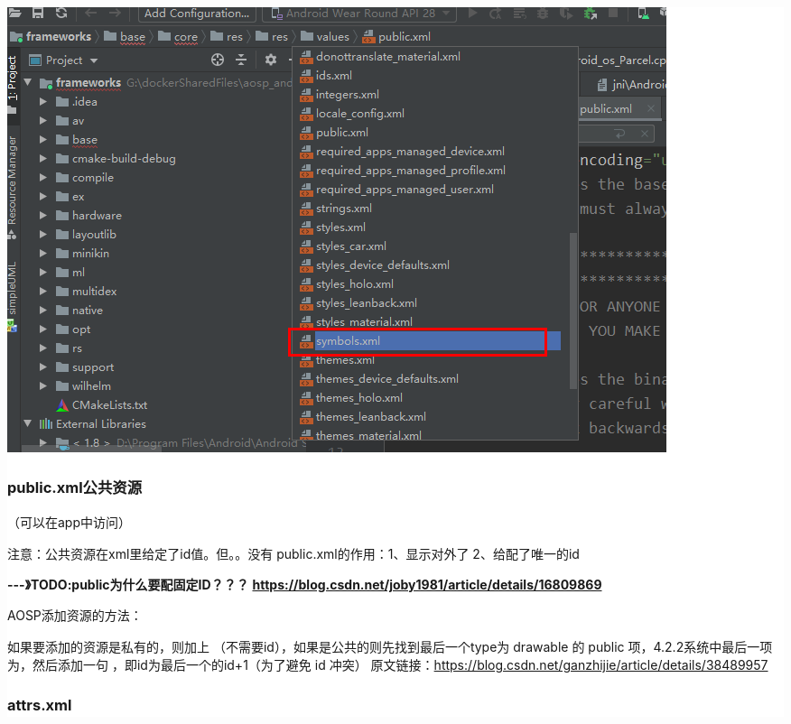 ![image-20210609215753820](AndriodSystem.assets/image-20210609215753820.png)



### public.xml公共资源

（可以在app中访问）

注意：公共资源在xml里给定了id值。但。。没有
public.xml的作用：1、显示对外了
                                     2、给配了唯一的id

**---》TODO:public为什么要配固定ID？？？**
**https://blog.csdn.net/joby1981/article/details/16809869**





AOSP添加资源的方法：

如果要添加的资源是私有的，则加上 <java-symbol type="drawable" name="test" />（不需要id），如果是公共的则先找到最后一个type为 drawable 的 public 项，4.2.2系统中最后一项为<public type="drawable" name="dialog_holo_light_frame" id="0x010800b3" />，然后添加一句 <public type="drawable" name="test" id="0x010800b4" />，即id为最后一个的id+1（为了避免 id 冲突）
原文链接：https://blog.csdn.net/ganzhijie/article/details/38489957







### attrs.xml 

